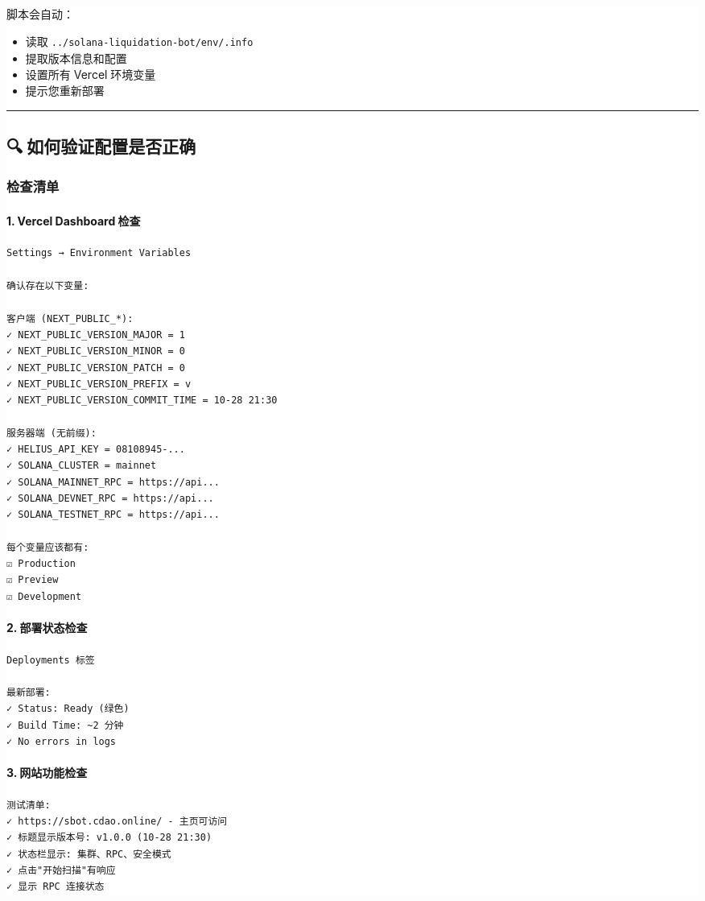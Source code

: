 脚本会自动：
- 读取 `../solana-liquidation-bot/env/.info`
- 提取版本信息和配置
- 设置所有 Vercel 环境变量
- 提示您重新部署

---

## 🔍 如何验证配置是否正确

### 检查清单

#### 1. Vercel Dashboard 检查

```
Settings → Environment Variables

确认存在以下变量:

客户端 (NEXT_PUBLIC_*):
✓ NEXT_PUBLIC_VERSION_MAJOR = 1
✓ NEXT_PUBLIC_VERSION_MINOR = 0
✓ NEXT_PUBLIC_VERSION_PATCH = 0
✓ NEXT_PUBLIC_VERSION_PREFIX = v
✓ NEXT_PUBLIC_VERSION_COMMIT_TIME = 10-28 21:30

服务器端 (无前缀):
✓ HELIUS_API_KEY = 08108945-...
✓ SOLANA_CLUSTER = mainnet
✓ SOLANA_MAINNET_RPC = https://api...
✓ SOLANA_DEVNET_RPC = https://api...
✓ SOLANA_TESTNET_RPC = https://api...

每个变量应该都有:
☑ Production
☑ Preview
☑ Development
```

#### 2. 部署状态检查

```
Deployments 标签

最新部署:
✓ Status: Ready (绿色)
✓ Build Time: ~2 分钟
✓ No errors in logs
```

#### 3. 网站功能检查

```
测试清单:
✓ https://sbot.cdao.online/ - 主页可访问
✓ 标题显示版本号: v1.0.0 (10-28 21:30)
✓ 状态栏显示: 集群、RPC、安全模式
✓ 点击"开始扫描"有响应
✓ 显示 RPC 连接状态
```
